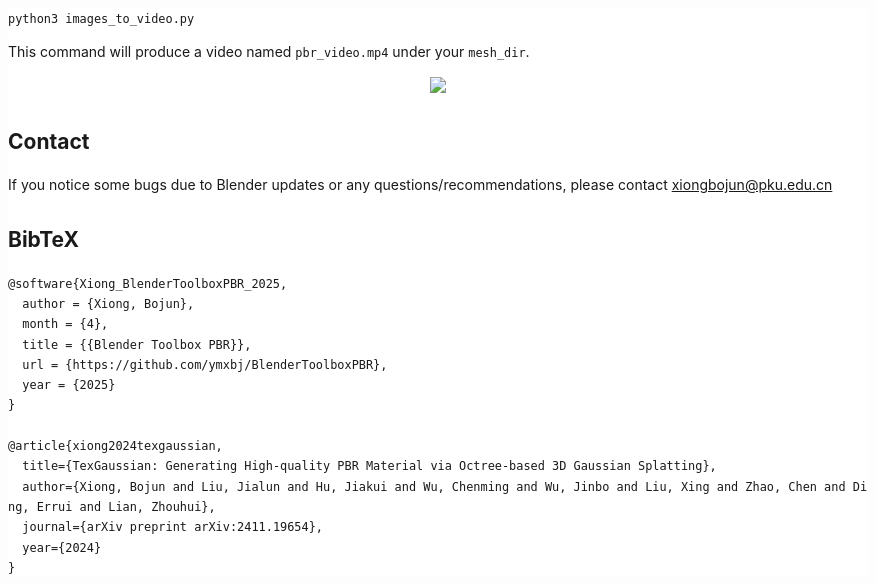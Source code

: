 ```
python3 images_to_video.py
```

This command will produce a video named `pbr_video.mp4` under your `mesh_dir`.

<p align="center"><img src="./telescope/pbr_video.webp" width="100%"></p>

## Contact

If you notice some bugs due to Blender updates or any questions/recommendations, please contact xiongbojun@pku.edu.cn

## BibTeX
```
@software{Xiong_BlenderToolboxPBR_2025,
  author = {Xiong, Bojun},
  month = {4},
  title = {{Blender Toolbox PBR}},
  url = {https://github.com/ymxbj/BlenderToolboxPBR},
  year = {2025}
}

@article{xiong2024texgaussian,
  title={TexGaussian: Generating High-quality PBR Material via Octree-based 3D Gaussian Splatting},
  author={Xiong, Bojun and Liu, Jialun and Hu, Jiakui and Wu, Chenming and Wu, Jinbo and Liu, Xing and Zhao, Chen and Ding, Errui and Lian, Zhouhui},
  journal={arXiv preprint arXiv:2411.19654},
  year={2024}
}
```
